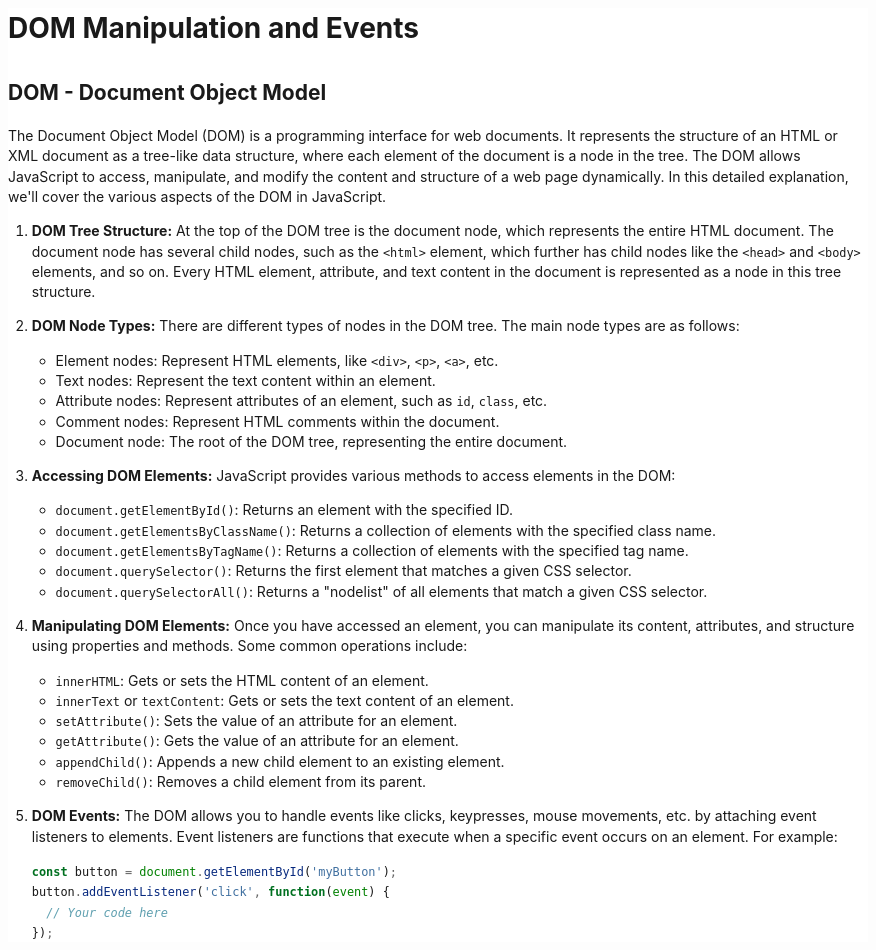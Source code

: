 # DOM Manipulation and Events

## DOM - Document Object Model
The Document Object Model (DOM) is a programming interface for web documents. It represents the structure of an HTML or XML document as a tree-like data structure, where each element of the document is a node in the tree. The DOM allows JavaScript to access, manipulate, and modify the content and structure of a web page dynamically. In this detailed explanation, we'll cover the various aspects of the DOM in JavaScript.

1. **DOM Tree Structure:**
   At the top of the DOM tree is the document node, which represents the entire HTML document. The document node has several child nodes, such as the `<html>` element, which further has child nodes like the `<head>` and `<body>` elements, and so on. Every HTML element, attribute, and text content in the document is represented as a node in this tree structure.

2. **DOM Node Types:**
   There are different types of nodes in the DOM tree. The main node types are as follows:
   - Element nodes: Represent HTML elements, like `<div>`, `<p>`, `<a>`, etc.
   - Text nodes: Represent the text content within an element.
   - Attribute nodes: Represent attributes of an element, such as `id`, `class`, etc.
   - Comment nodes: Represent HTML comments within the document.
   - Document node: The root of the DOM tree, representing the entire document.

3. **Accessing DOM Elements:**
   JavaScript provides various methods to access elements in the DOM:
   - `document.getElementById()`: Returns an element with the specified ID.
   - `document.getElementsByClassName()`: Returns a collection of elements with the specified class name.
   - `document.getElementsByTagName()`: Returns a collection of elements with the specified tag name.
   - `document.querySelector()`: Returns the first element that matches a given CSS selector.
   - `document.querySelectorAll()`: Returns a "nodelist" of all elements that match a given CSS selector.

4. **Manipulating DOM Elements:**
   Once you have accessed an element, you can manipulate its content, attributes, and structure using properties and methods. Some common operations include:
   - `innerHTML`: Gets or sets the HTML content of an element.
   - `innerText` or `textContent`: Gets or sets the text content of an element.
   - `setAttribute()`: Sets the value of an attribute for an element.
   - `getAttribute()`: Gets the value of an attribute for an element.
   - `appendChild()`: Appends a new child element to an existing element.
   - `removeChild()`: Removes a child element from its parent.

5. **DOM Events:**
   The DOM allows you to handle events like clicks, keypresses, mouse movements, etc. by attaching event listeners to elements. Event listeners are functions that execute when a specific event occurs on an element. For example:
   ```javascript
   const button = document.getElementById('myButton');
   button.addEventListener('click', function(event) {
     // Your code here
   });
   ```
